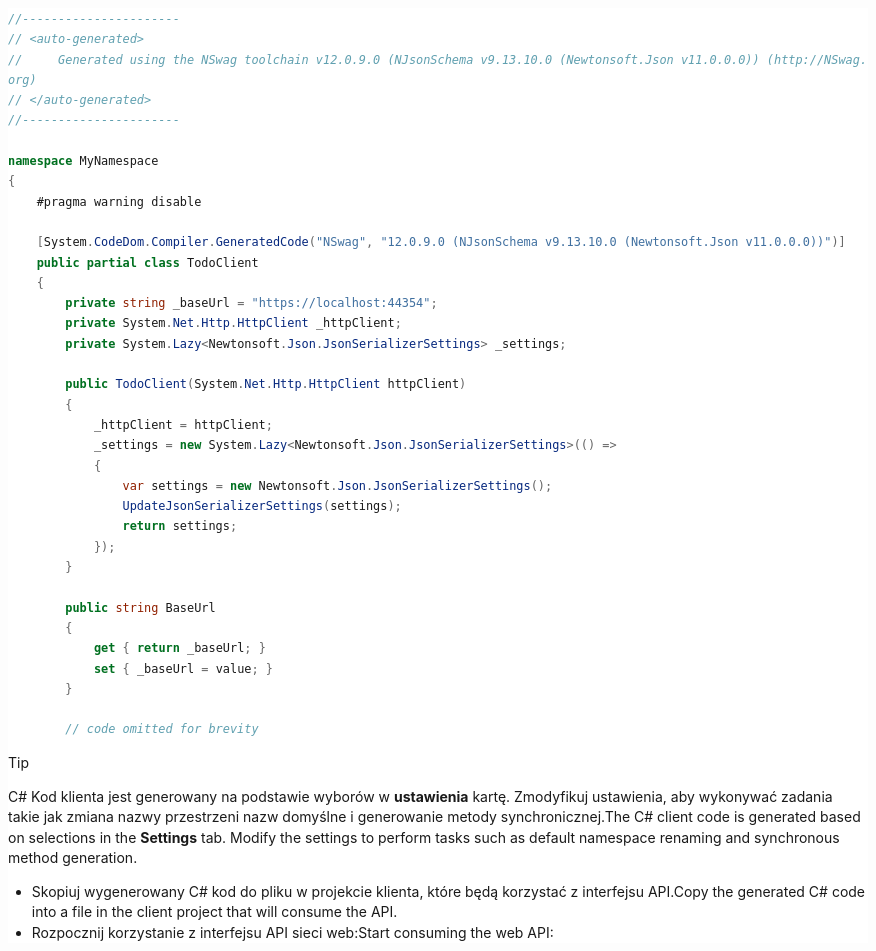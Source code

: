 ```csharp
//----------------------
// <auto-generated>
//     Generated using the NSwag toolchain v12.0.9.0 (NJsonSchema v9.13.10.0 (Newtonsoft.Json v11.0.0.0)) (http://NSwag.org)
// </auto-generated>
//----------------------

namespace MyNamespace
{
    #pragma warning disable

    [System.CodeDom.Compiler.GeneratedCode("NSwag", "12.0.9.0 (NJsonSchema v9.13.10.0 (Newtonsoft.Json v11.0.0.0))")]
    public partial class TodoClient 
    {
        private string _baseUrl = "https://localhost:44354";
        private System.Net.Http.HttpClient _httpClient;
        private System.Lazy<Newtonsoft.Json.JsonSerializerSettings> _settings;
    
        public TodoClient(System.Net.Http.HttpClient httpClient)
        {
            _httpClient = httpClient; 
            _settings = new System.Lazy<Newtonsoft.Json.JsonSerializerSettings>(() => 
            {
                var settings = new Newtonsoft.Json.JsonSerializerSettings();
                UpdateJsonSerializerSettings(settings);
                return settings;
            });
        }
    
        public string BaseUrl 
        {
            get { return _baseUrl; }
            set { _baseUrl = value; }
        }

        // code omitted for brevity
```

> [!TIP]
 > <span data-ttu-id="61463-164">C# Kod klienta jest generowany na podstawie wyborów w **ustawienia** kartę. Zmodyfikuj ustawienia, aby wykonywać zadania takie jak zmiana nazwy przestrzeni nazw domyślne i generowanie metody synchronicznej.</span><span class="sxs-lookup"><span data-stu-id="61463-164">The C# client code is generated based on selections in the **Settings** tab. Modify the settings to perform tasks such as default namespace renaming and synchronous method generation.</span></span>

 * <span data-ttu-id="61463-165">Skopiuj wygenerowany C# kod do pliku w projekcie klienta, które będą korzystać z interfejsu API.</span><span class="sxs-lookup"><span data-stu-id="61463-165">Copy the generated C# code into a file in the client project that will consume the API.</span></span>
* <span data-ttu-id="61463-166">Rozpocznij korzystanie z interfejsu API sieci web:</span><span class="sxs-lookup"><span data-stu-id="61463-166">Start consuming the web API:</span></span>
